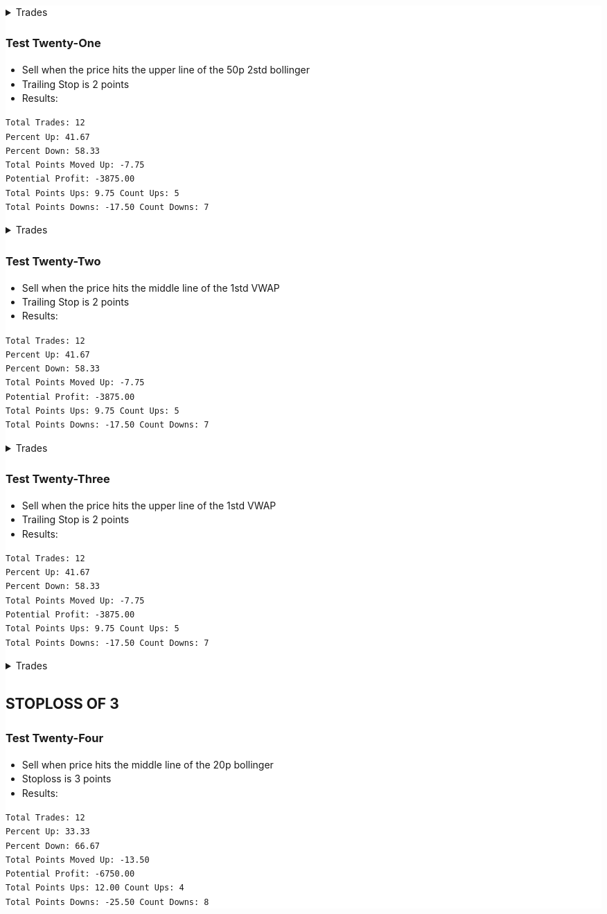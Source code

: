 <details><summary>Trades</summary></details>

### Test Twenty-One
* Sell when the price hits the upper line of the 50p 2std bollinger
* Trailing Stop is 2 points
* Results:
```
Total Trades: 12
Percent Up: 41.67
Percent Down: 58.33
Total Points Moved Up: -7.75
Potential Profit: -3875.00
Total Points Ups: 9.75 Count Ups: 5
Total Points Downs: -17.50 Count Downs: 7
```

<details><summary>Trades</summary></details>

### Test Twenty-Two
* Sell when the price hits the middle line of the 1std VWAP
* Trailing Stop is 2 points
* Results:
```
Total Trades: 12
Percent Up: 41.67
Percent Down: 58.33
Total Points Moved Up: -7.75
Potential Profit: -3875.00
Total Points Ups: 9.75 Count Ups: 5
Total Points Downs: -17.50 Count Downs: 7
```

<details><summary>Trades</summary></details>

### Test Twenty-Three
* Sell when the price hits the upper line of the 1std VWAP
* Trailing Stop is 2 points
* Results:
```
Total Trades: 12
Percent Up: 41.67
Percent Down: 58.33
Total Points Moved Up: -7.75
Potential Profit: -3875.00
Total Points Ups: 9.75 Count Ups: 5
Total Points Downs: -17.50 Count Downs: 7
```

<details><summary>Trades</summary></details>

## STOPLOSS OF 3

### Test Twenty-Four
* Sell when price hits the middle line of the 20p bollinger
* Stoploss is 3 points
* Results:
```
Total Trades: 12
Percent Up: 33.33
Percent Down: 66.67
Total Points Moved Up: -13.50
Potential Profit: -6750.00
Total Points Ups: 12.00 Count Ups: 4
Total Points Downs: -25.50 Count Downs: 8
```